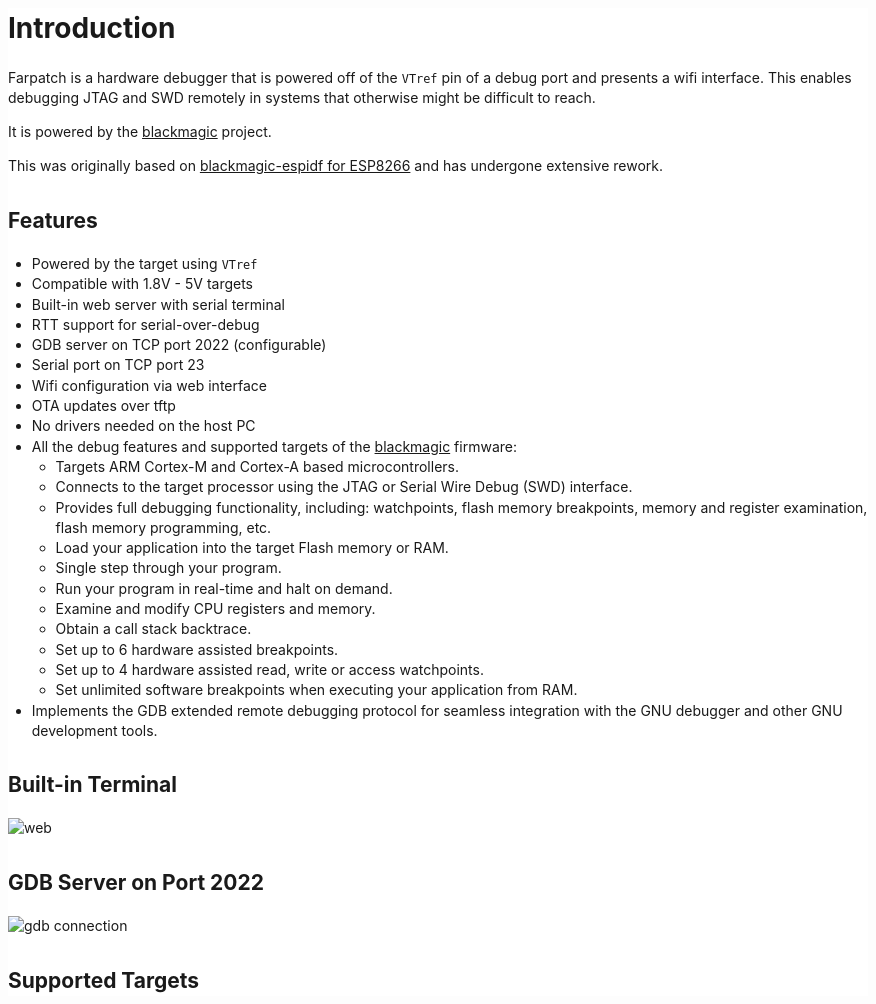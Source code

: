 
# Introduction

Farpatch is a hardware debugger that is powered off of the `VTref` pin of a debug port and presents a wifi interface. This enables debugging JTAG and SWD remotely in systems that otherwise might be difficult to reach.

It is powered by the [blackmagic](https://github.com/blackmagic-debug/blackmagic) project.

This was originally based on [blackmagic-espidf for ESP8266](https://github.com/walmis/blackmagic-espidf) and has undergone extensive rework.

## Features

- Powered by the target using `VTref`
- Compatible with 1.8V - 5V targets
- Built-in web server with serial terminal
- RTT support for serial-over-debug
- GDB server on TCP port 2022 (configurable)
- Serial port on TCP port 23
- Wifi configuration via web interface
- OTA updates over tftp
- No drivers needed on the host PC
- All the debug features and supported targets of the [blackmagic](https://github.com/blackmagic-debug/blackmagic) firmware:
  - Targets ARM Cortex-M and Cortex-A based microcontrollers.
  - Connects to the target processor using the JTAG or Serial Wire Debug (SWD) interface.
  - Provides full debugging functionality, including: watchpoints, flash memory breakpoints, memory and register examination, flash memory programming, etc.
  - Load your application into the target Flash memory or RAM.
  - Single step through your program.
  - Run your program in real-time and halt on demand.
  - Examine and modify CPU registers and memory.
  - Obtain a call stack backtrace.
  - Set up to 6 hardware assisted breakpoints.
  - Set up to 4 hardware assisted read, write or access watchpoints.
  - Set unlimited software breakpoints when executing your application from RAM.
- Implements the GDB extended remote debugging protocol for seamless integration with the GNU debugger and other GNU development tools.

## Built-in Terminal

![web](images/farpatch-serial.gif)

## GDB Server on Port 2022

![gdb connection](images/farpatch-gdb.gif)

## Supported Targets
